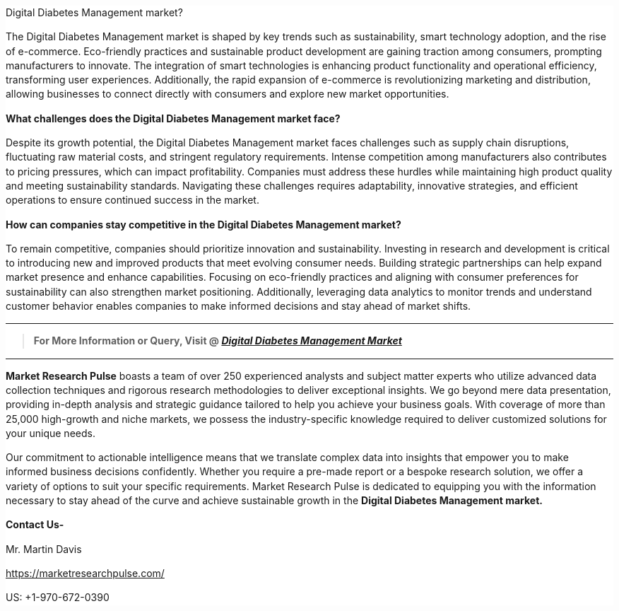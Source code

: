 Digital Diabetes Management market?</strong></p><p>The Digital Diabetes Management market is shaped by key trends such as sustainability, smart technology adoption, and the rise of e-commerce. Eco-friendly practices and sustainable product development are gaining traction among consumers, prompting manufacturers to innovate. The integration of smart technologies is enhancing product functionality and operational efficiency, transforming user experiences. Additionally, the rapid expansion of e-commerce is revolutionizing marketing and distribution, allowing businesses to connect directly with consumers and explore new market opportunities.</p><p><strong>What challenges does the Digital Diabetes Management market face?</strong></p><p>Despite its growth potential, the Digital Diabetes Management market faces challenges such as supply chain disruptions, fluctuating raw material costs, and stringent regulatory requirements. Intense competition among manufacturers also contributes to pricing pressures, which can impact profitability. Companies must address these hurdles while maintaining high product quality and meeting sustainability standards. Navigating these challenges requires adaptability, innovative strategies, and efficient operations to ensure continued success in the market.</p><p><strong>How can companies stay competitive in the Digital Diabetes Management market?</strong></p><p>To remain competitive, companies should prioritize innovation and sustainability. Investing in research and development is critical to introducing new and improved products that meet evolving consumer needs. Building strategic partnerships can help expand market presence and enhance capabilities. Focusing on eco-friendly practices and aligning with consumer preferences for sustainability can also strengthen market positioning. Additionally, leveraging data analytics to monitor trends and understand customer behavior enables companies to make informed decisions and stay ahead of market shifts.</p><hr /><blockquote><p><strong>For More Information or Query, Visit @&nbsp;<em><a href="https://marketresearchpulse.com/report/54894/digital-diabetes-management-market?utm_source=Linkedin&utm_medium=021">Digital Diabetes Management Market</a></em></strong></p></blockquote><hr /><p><strong>Market Research Pulse</strong> boasts a team of over 250 experienced analysts and subject matter experts who utilize advanced data collection techniques and rigorous research methodologies to deliver exceptional insights. We go beyond mere data presentation, providing in-depth analysis and strategic guidance tailored to help you achieve your business goals. With coverage of more than 25,000 high-growth and niche markets, we possess the industry-specific knowledge required to deliver customized solutions for your unique needs.</p><p>Our commitment to actionable intelligence means that we translate complex data into insights that empower you to make informed business decisions confidently. Whether you require a pre-made report or a bespoke research solution, we offer a variety of options to suit your specific requirements. Market Research Pulse is dedicated to equipping you with the information necessary to stay ahead of the curve and achieve sustainable growth in the <strong>Digital Diabetes Management market.</strong></p><p><strong>Contact Us-</strong></p><p>Mr. Martin Davis</p><p>https://marketresearchpulse.com/</p><p>US: +1-970-672-0390</p>

